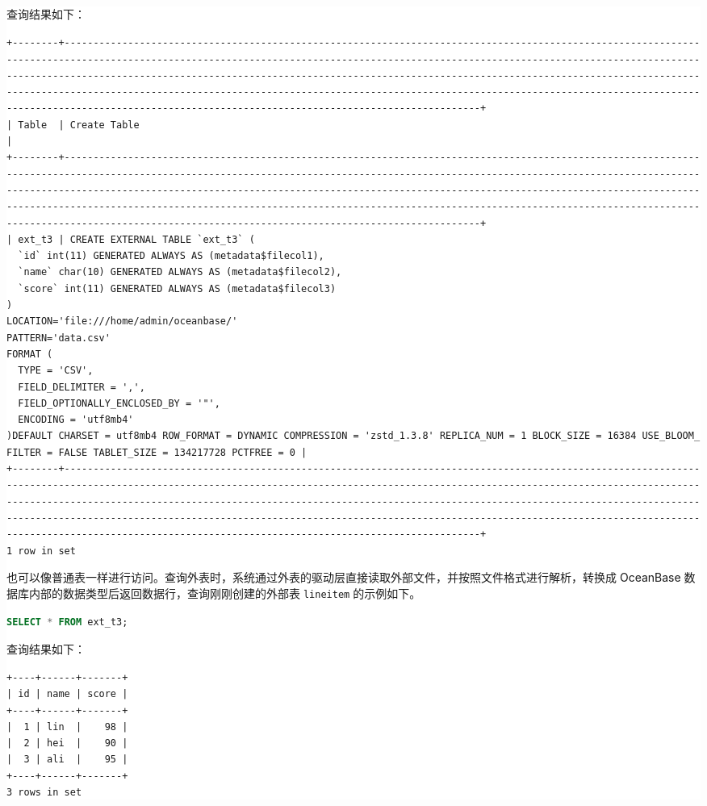 查询结果如下：

```shell
+--------+------------------------------------------------------------------------------------------------------------------------------------------------------------------------------------------------------------------------------------------------------------------------------------------------------------------------------------------------------------------------------------------------------------------------------------------------------------------------------------------------------------------------------------------------------------------------+
| Table  | Create Table                                                                                                                                                                                                                                                                                                                                                                                                                                                                                                                                                           |
+--------+------------------------------------------------------------------------------------------------------------------------------------------------------------------------------------------------------------------------------------------------------------------------------------------------------------------------------------------------------------------------------------------------------------------------------------------------------------------------------------------------------------------------------------------------------------------------+
| ext_t3 | CREATE EXTERNAL TABLE `ext_t3` (
  `id` int(11) GENERATED ALWAYS AS (metadata$filecol1),
  `name` char(10) GENERATED ALWAYS AS (metadata$filecol2),
  `score` int(11) GENERATED ALWAYS AS (metadata$filecol3)
)
LOCATION='file:///home/admin/oceanbase/'
PATTERN='data.csv'
FORMAT (
  TYPE = 'CSV',
  FIELD_DELIMITER = ',',
  FIELD_OPTIONALLY_ENCLOSED_BY = '"',
  ENCODING = 'utf8mb4'
)DEFAULT CHARSET = utf8mb4 ROW_FORMAT = DYNAMIC COMPRESSION = 'zstd_1.3.8' REPLICA_NUM = 1 BLOCK_SIZE = 16384 USE_BLOOM_FILTER = FALSE TABLET_SIZE = 134217728 PCTFREE = 0 |
+--------+------------------------------------------------------------------------------------------------------------------------------------------------------------------------------------------------------------------------------------------------------------------------------------------------------------------------------------------------------------------------------------------------------------------------------------------------------------------------------------------------------------------------------------------------------------------------+
1 row in set 
```

也可以像普通表一样进行访问。查询外表时，系统通过外表的驱动层直接读取外部文件，并按照文件格式进行解析，转换成 OceanBase 数据库内部的数据类型后返回数据行，查询刚刚创建的外部表 `lineitem` 的示例如下。

```sql
SELECT * FROM ext_t3;
```

查询结果如下：

```shell
+----+------+-------+
| id | name | score |
+----+------+-------+
|  1 | lin  |    98 |
|  2 | hei  |    90 |
|  3 | ali  |    95 |
+----+------+-------+
3 rows in set
```
